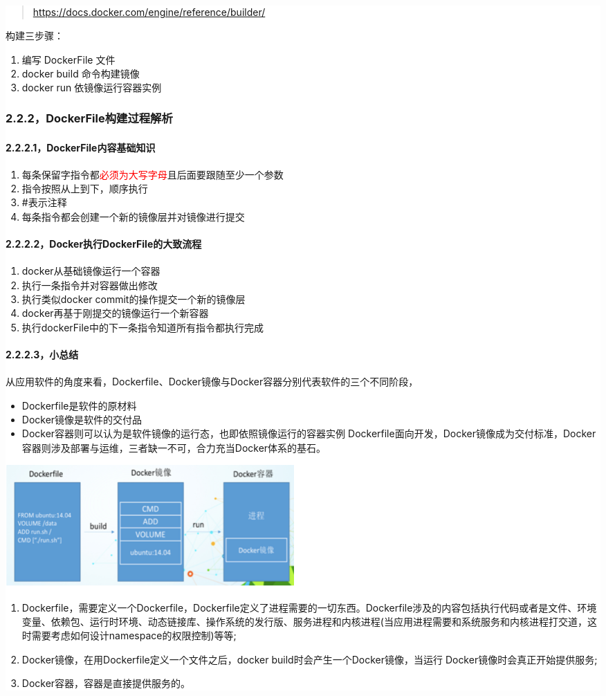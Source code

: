 > https://docs.docker.com/engine/reference/builder/

构建三步骤：

1. 编写 DockerFile 文件
2. docker build 命令构建镜像
3. docker run 依镜像运行容器实例

### 2.2.2，DockerFile构建过程解析

#### 2.2.2.1，DockerFile内容基础知识

1. 每条保留字指令都<font color="red">必须为大写字母</font>且后面要跟随至少一个参数
2. 指令按照从上到下，顺序执行
3. #表示注释
4. 每条指令都会创建一个新的镜像层并对镜像进行提交

#### 2.2.2.2，Docker执行DockerFile的大致流程

1. docker从基础镜像运行一个容器
2. 执行一条指令并对容器做出修改
3. 执行类似docker commit的操作提交一个新的镜像层
4. docker再基于刚提交的镜像运行一个新容器
5. 执行dockerFile中的下一条指令知道所有指令都执行完成

#### 2.2.2.3，小总结

从应用软件的角度来看，Dockerfile、Docker镜像与Docker容器分别代表软件的三个不同阶段，
*  Dockerfile是软件的原材料
*  Docker镜像是软件的交付品
*  Docker容器则可以认为是软件镜像的运行态，也即依照镜像运行的容器实例
   Dockerfile面向开发，Docker镜像成为交付标准，Docker容器则涉及部署与运维，三者缺一不可，合力充当Docker体系的基石。

<img src="././images/image-20240126193530984.png" alt="image-20240126193530984" style="zoom: 67%;" />

1. Dockerfile，需要定义一个Dockerfile，Dockerfile定义了进程需要的一切东西。Dockerfile涉及的内容包括执行代码或者是文件、环境变量、依赖包、运行时环境、动态链接库、操作系统的发行版、服务进程和内核进程(当应用进程需要和系统服务和内核进程打交道，这时需要考虑如何设计namespace的权限控制)等等;

2. Docker镜像，在用Dockerfile定义一个文件之后，docker build时会产生一个Docker镜像，当运行 Docker镜像时会真正开始提供服务;

3. Docker容器，容器是直接提供服务的。
